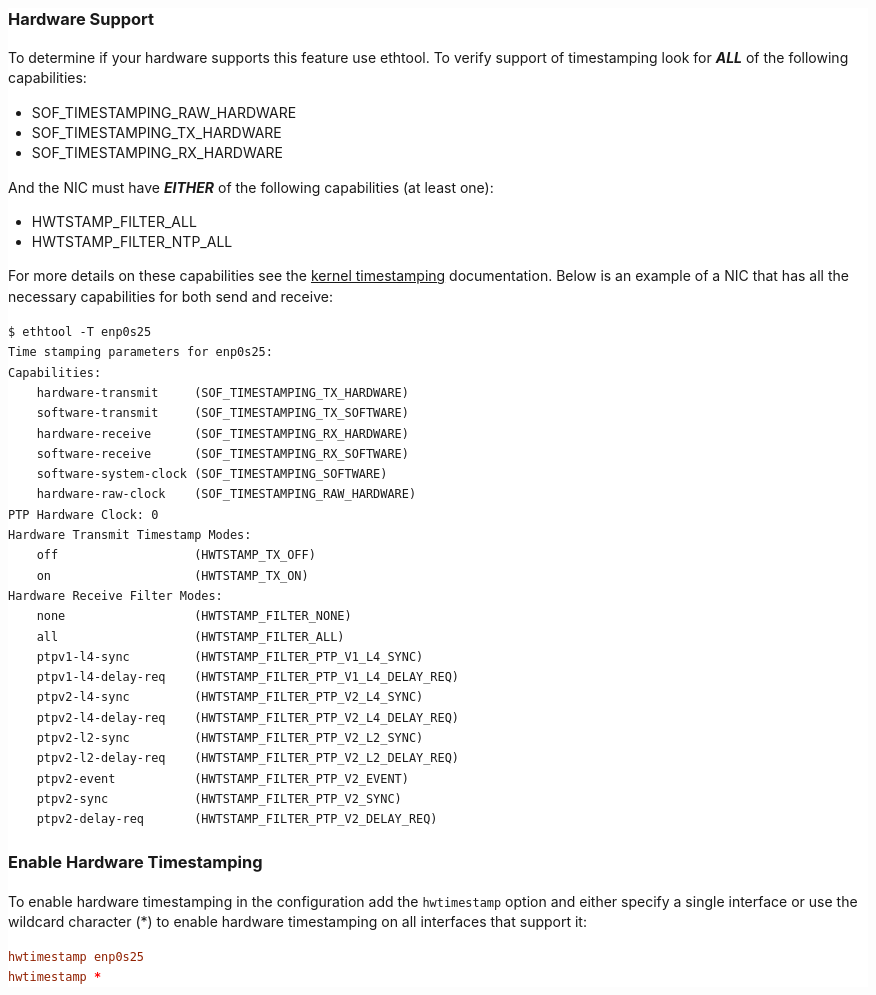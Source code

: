 ### Hardware Support

To determine if your hardware supports this feature use ethtool. To verify support of timestamping look for ***ALL*** of the following capabilities:

- SOF_TIMESTAMPING_RAW_HARDWARE
- SOF_TIMESTAMPING_TX_HARDWARE
- SOF_TIMESTAMPING_RX_HARDWARE

And the NIC must have ***EITHER*** of the following capabilities (at least one):

- HWTSTAMP_FILTER_ALL
- HWTSTAMP_FILTER_NTP_ALL

For more details on these capabilities see the [kernel timestamping](https://www.kernel.org/doc/Documentation/networking/timestamping.txt) documentation. Below is an example of a NIC that has all the necessary capabilities for both send and receive:

```shell
$ ethtool -T enp0s25
Time stamping parameters for enp0s25:
Capabilities:
    hardware-transmit     (SOF_TIMESTAMPING_TX_HARDWARE)
    software-transmit     (SOF_TIMESTAMPING_TX_SOFTWARE)
    hardware-receive      (SOF_TIMESTAMPING_RX_HARDWARE)
    software-receive      (SOF_TIMESTAMPING_RX_SOFTWARE)
    software-system-clock (SOF_TIMESTAMPING_SOFTWARE)
    hardware-raw-clock    (SOF_TIMESTAMPING_RAW_HARDWARE)
PTP Hardware Clock: 0
Hardware Transmit Timestamp Modes:
    off                   (HWTSTAMP_TX_OFF)
    on                    (HWTSTAMP_TX_ON)
Hardware Receive Filter Modes:
    none                  (HWTSTAMP_FILTER_NONE)
    all                   (HWTSTAMP_FILTER_ALL)
    ptpv1-l4-sync         (HWTSTAMP_FILTER_PTP_V1_L4_SYNC)
    ptpv1-l4-delay-req    (HWTSTAMP_FILTER_PTP_V1_L4_DELAY_REQ)
    ptpv2-l4-sync         (HWTSTAMP_FILTER_PTP_V2_L4_SYNC)
    ptpv2-l4-delay-req    (HWTSTAMP_FILTER_PTP_V2_L4_DELAY_REQ)
    ptpv2-l2-sync         (HWTSTAMP_FILTER_PTP_V2_L2_SYNC)
    ptpv2-l2-delay-req    (HWTSTAMP_FILTER_PTP_V2_L2_DELAY_REQ)
    ptpv2-event           (HWTSTAMP_FILTER_PTP_V2_EVENT)
    ptpv2-sync            (HWTSTAMP_FILTER_PTP_V2_SYNC)
    ptpv2-delay-req       (HWTSTAMP_FILTER_PTP_V2_DELAY_REQ)
```

### Enable Hardware Timestamping

To enable hardware timestamping in the configuration add the `hwtimestamp` option and either specify a single interface or use the wildcard character (*) to enable hardware timestamping on all interfaces that support it:

```conf
hwtimestamp enp0s25
hwtimestamp *
```
